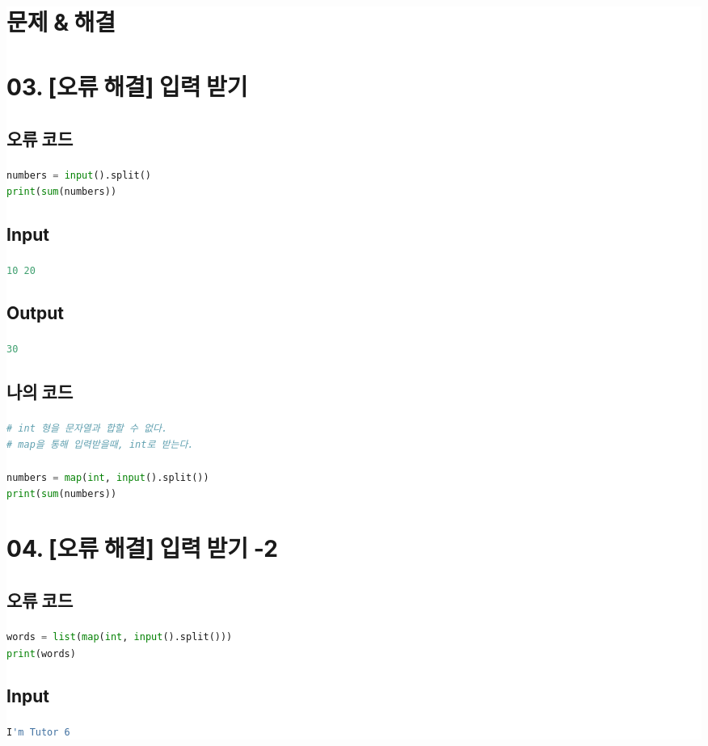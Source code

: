 # 문제 & 해결

# 03. [오류 해결] 입력 받기

## 오류 코드

```python
numbers = input().split()
print(sum(numbers))
```

## Input

```python
10 20
```

## Output

```python
30
```

## 나의 코드

```python
# int 형을 문자열과 합할 수 없다.
# map을 통해 입력받을때, int로 받는다.

numbers = map(int, input().split())
print(sum(numbers))
```


# 04. [오류 해결] 입력 받기 -2

## 오류 코드

```python
words = list(map(int, input().split()))
print(words)
```

## Input

```python
I'm Tutor 6
```
